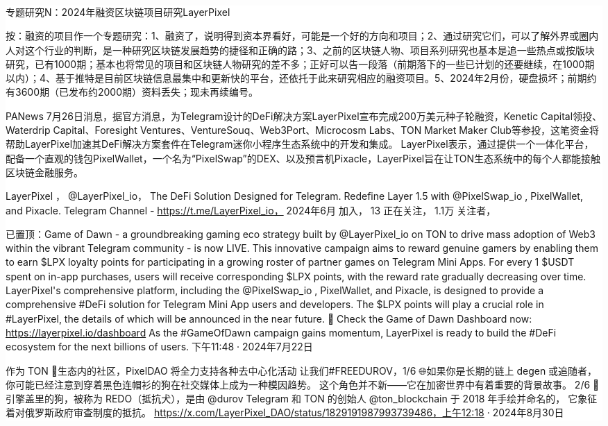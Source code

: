 专题研究N：2024年融资区块链项目研究LayerPixel


按：融资的项目作一个专题研究：1、融资了，说明得到资本界看好，可能是一个好的方向和项目；2、通过研究它们，可以了解外界或圈内人对这个行业的判断，是一种研究区块链发展趋势的捷径和正确的路；3、之前的区块链人物、项目系列研究也基本是追一些热点或按版块研究，已有1000期；基本也将常见的项目和区块链人物研究的差不多；正好可以告一段落（前期落下的一些已计划的还要继续，在1000期以内）；4、基于推特是目前区块链信息最集中和更新快的平台，还依托于此来研究相应的融资项目。5、2024年2月份，硬盘损坏；前期约有3600期（已发布约2000期）资料丢失；现未再续编号。

PANews 7月26日消息，据官方消息，为Telegram设计的DeFi解决方案LayerPixel宣布完成200万美元种子轮融资，Kenetic Capital领投、Waterdrip Capital、Foresight Ventures、VentureSouq、Web3Port、Microcosm Labs、TON Market Maker Club等参投，这笔资金将帮助LayerPixel加速其DeFi解决方案套件在Telegram迷你小程序生态系统中的开发和集成。
LayerPixel表示，通过提供一个一体化平台，配备一个直观的钱包PixelWallet，一个名为“PixelSwap”的DEX、以及预言机Pixacle，LayerPixel旨在让TON生态系统中的每个人都能接触区块链金融服务。

LayerPixel
，
@LayerPixel_io，
The DeFi Solution Designed for Telegram.
Redefine Layer 1.5 with 
@PixelSwap_io
, PixelWallet, and Pixacle. 
Telegram Channel - https://t.me/LayerPixel_io，
2024年6月 加入，
13 正在关注，
1.1万 关注者，


已置顶：Game of Dawn - a groundbreaking gaming eco strategy built by 
@LayerPixel_io
 on TON to drive mass adoption of Web3 within the vibrant Telegram community - is now LIVE.
This innovative campaign aims to reward genuine gamers by enabling them to earn $LPX loyalty points for participating in a growing roster of partner games on Telegram Mini Apps. For every 1 $USDT spent on in-app purchases, users will receive corresponding $LPX points, with the reward rate gradually decreasing over time.
LayerPixel's comprehensive platform, including the 
@PixelSwap_io
, PixelWallet, and Pixacle, is designed to provide a comprehensive #DeFi solution for Telegram Mini App users and developers. The $LPX points will play a crucial role in #LayerPixel, the details of which will be announced in the near future.
🔗 Check the Game of Dawn Dashboard now: https://layerpixel.io/dashboard
As the #GameOfDawn campaign gains momentum, LayerPixel is ready to build the #DeFi ecosystem for the next billions of users.
下午11:48 · 2024年7月22日

作为 TON 💎生态内的社区，PixelDAO 将全力支持各种去中心化活动
让我们#FREEDUROV，1/6
🌐如果你是长期的链上 degen 或追随者，你可能已经注意到穿着黑色连帽衫的狗在社交媒体上成为一种模因趋势。
这个角色并不新——它在加密世界中有着重要的背景故事。
2/6
🐶引擎盖里的狗，被称为 REDO（抵抗犬），是由
@durov
 Telegram 和 TON 的创始人
@ton_blockchain
于 2018 年手绘并命名的，
它象征着对俄罗斯政府审查制度的抵抗。
https://x.com/LayerPixel_DAO/status/1829191987993739486，上午12:18 · 2024年8月30日
